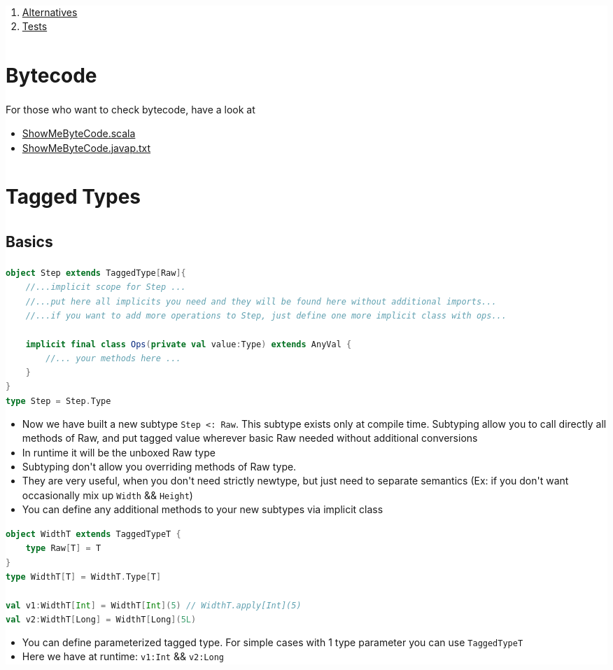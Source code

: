 1. [Alternatives](#alternatives-partially)
1. [Tests](shared/src/test/scala/supertaggedtests/)
    



# Bytecode

For those who want to check bytecode, have a look at
- [ShowMeByteCode.scala](https://github.com/Rudogma/scala-supertagged/blob/master/shared/src/test/scala/supertaggedtests/misc/ShowMeByteCode.scala)
- [ShowMeByteCode.javap.txt](https://github.com/Rudogma/scala-supertagged/blob/master/shared/src/test/scala/supertaggedtests/misc/ShowMeByteCode.javap.txt)




# Tagged Types

## Basics
```scala
object Step extends TaggedType[Raw]{
    //...implicit scope for Step ...
    //...put here all implicits you need and they will be found here without additional imports...
    //...if you want to add more operations to Step, just define one more implicit class with ops...
    
    implicit final class Ops(private val value:Type) extends AnyVal {
        //... your methods here ...    
    }
}
type Step = Step.Type
```
- Now we have built a new subtype `Step <: Raw`. This subtype exists only at compile time.
Subtyping allow you to call directly all methods of Raw, and put tagged value wherever basic Raw needed without additional conversions
- In runtime it will be the unboxed Raw type
- Subtyping don't allow you overriding methods of Raw type.
- They are very useful, when you don't need strictly newtype, but just need to separate semantics (Ex: if you don't want occasionally mix up `Width` && `Height`)
- You can define any additional methods to your new subtypes via implicit class



```scala
object WidthT extends TaggedTypeT {
    type Raw[T] = T
}
type WidthT[T] = WidthT.Type[T]

val v1:WidthT[Int] = WidthT[Int](5) // WidthT.apply[Int](5)
val v2:WidthT[Long] = WidthT[Long](5L) 
```
- You can define parameterized tagged type. For simple cases with 1 type parameter you can use `TaggedTypeT`
- Here we have at runtime: `v1:Int` && `v2:Long`
